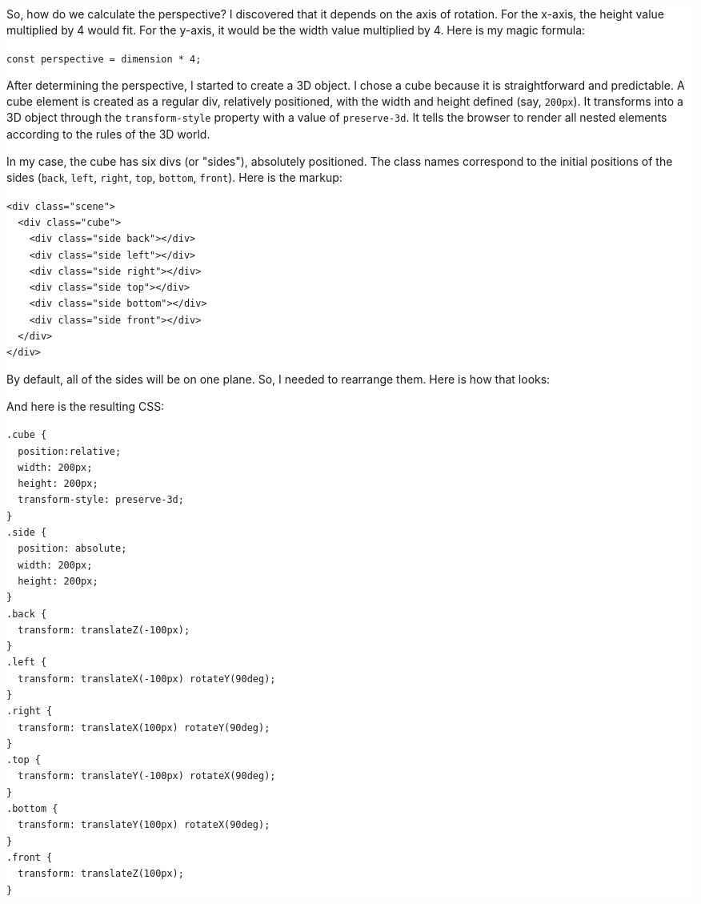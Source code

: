 So, how do we calculate the perspective? I discovered that it depends on the axis of rotation. For the x-axis, the height value multiplied by 4 would fit. For the y-axis, it would be the width value multiplied by 4. Here is my magic formula:
    
    
    const perspective = dimension * 4;

After determining the perspective, I started to create a 3D object. I chose a cube because it is straightforward and predictable. A cube element is created as a regular div, relatively positioned, with the width and height defined (say, `200px`). It transforms into a 3D object through the `transform-style` property with a value of `preserve-3d`. It tells the browser to render all nested elements according to the rules of the 3D world.

In my case, the cube has six divs (or "sides"), absolutely positioned. The class names correspond to the initial positions of the sides (`back`, `left`, `right`, `top`, `bottom`, `front`). Here is the markup:
    
    
    <div class="scene">
      <div class="cube">
        <div class="side back"></div>
        <div class="side left"></div>
        <div class="side right"></div>
        <div class="side top"></div>
        <div class="side bottom"></div>
        <div class="side front"></div>
      </div>
    </div>

By default, all of the sides will be on one plane. So, I needed to rearrange them. Here is how that looks:

And here is the resulting CSS:
    
    
    .cube {
      position:relative;
      width: 200px;
      height: 200px;
      transform-style: preserve-3d;
    }
    .side {
      position: absolute;
      width: 200px;
      height: 200px;
    }
    .back {
      transform: translateZ(-100px);
    }
    .left {
      transform: translateX(-100px) rotateY(90deg);
    }
    .right {
      transform: translateX(100px) rotateY(90deg);
    }
    .top {
      transform: translateY(-100px) rotateX(90deg);
    }
    .bottom {
      transform: translateY(100px) rotateX(90deg);
    }
    .front {
      transform: translateZ(100px);
    }
